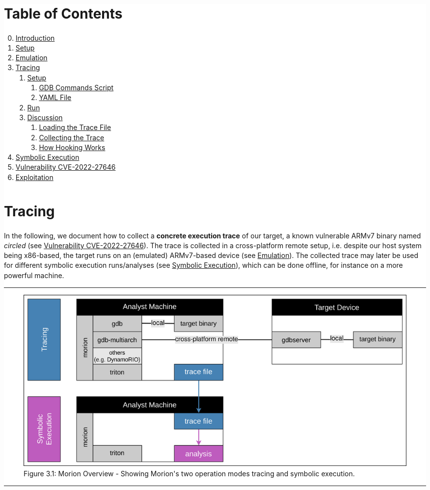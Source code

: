 # Table of Contents
0. [Introduction](../README.md#introduction)
1. [Setup](./1_setup.md)
2. [Emulation](./2_emulation.md)
3. [Tracing](./3_tracing.md#tracing)
    1. [Setup](./3_tracing.md#setup)
        1. [GDB Commands Script](./3_tracing.md#gdb-commands-script)
        2. [YAML File](./3_tracing.md#yaml-file)
    2. [Run](./3_tracing.md#run)
    3. [Discussion](./3_tracing.md#discussion)
        1. [Loading the Trace File](./3_tracing.md#loading-the-trace-file)
        2. [Collecting the Trace](./3_tracing.md#collecting-the-trace)
        3. [How Hooking Works](./3_tracing.md#how-hooking-works)
4. [Symbolic Execution](./4_symbex.md)
5. [Vulnerability CVE-2022-27646](./5_vulnerability.md)
6. [Exploitation](./6_exploitation.md)
# Tracing
In the following, we document how to collect a **concrete execution trace** of our target, a
known vulnerable ARMv7 binary named _circled_ (see
[Vulnerability CVE-2022-27646](./5_vulnerability.md)). The trace is collected in a cross-platform
remote setup, i.e. despite our host system being x86-based, the target runs on an (emulated)
ARMv7-based device (see [Emulation](./2_emulation.md)). The collected trace may later be used for
different symbolic execution runs/analyses (see [Symbolic Execution](./4_symbex.md)), which can be
done offline, for instance on a more powerful machine.
<hr>
<figure>
  <img src="../images/Morion_Overview.svg" alt="Morion Overview"/>
  <figcaption>
    Figure 3.1: Morion Overview - Showing Morion's two operation modes tracing and symbolic
    execution.
  </figcaption>
</figure>
<hr>
